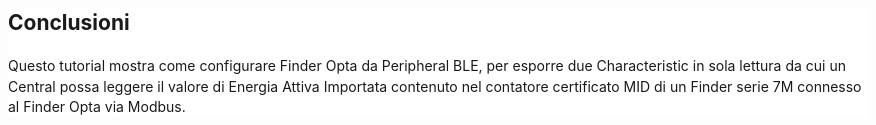 ## Conclusioni

Questo tutorial mostra come configurare Finder Opta da Peripheral BLE, per
esporre due Characteristic in sola lettura da cui un Central possa leggere il
valore di Energia Attiva Importata contenuto nel contatore certificato MID di
un Finder serie 7M connesso al Finder Opta via Modbus.
